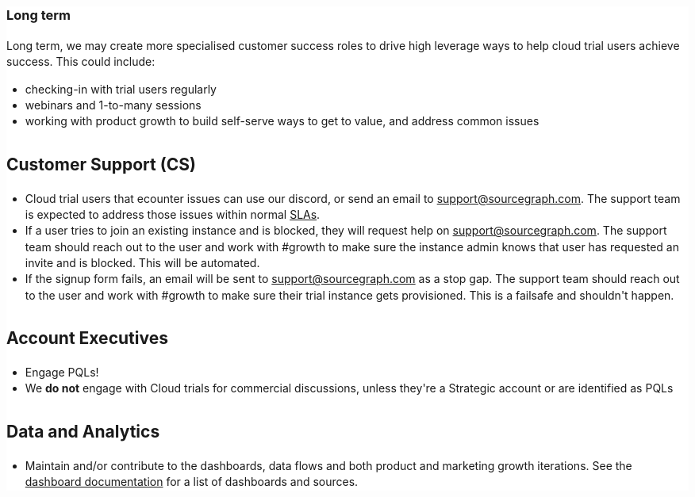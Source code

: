 ### Long term

Long term, we may create more specialised customer success roles to drive high leverage ways to help cloud trial users achieve success. This could include:

- checking-in with trial users regularly
- webinars and 1-to-many sessions
- working with product growth to build self-serve ways to get to value, and address common issues

## Customer Support (CS)

- Cloud trial users that ecounter issues can use our discord, or send an email to support@sourcegraph.com. The support team is expected to address those issues within normal [SLAs](../../../ce-support/support/index.md#sts=SLAs).
- If a user tries to join an existing instance and is blocked, they will request help on support@sourcegraph.com. The support team should reach out to the user and work with #growth to make sure the instance admin knows that user has requested an invite and is blocked. This will be automated.
- If the signup form fails, an email will be sent to support@sourcegraph.com as a stop gap. The support team should reach out to the user and work with #growth to make sure their trial instance gets provisioned. This is a failsafe and shouldn't happen.

## Account Executives

- Engage PQLs!
- We **do not** engage with Cloud trials for commercial discussions, unless they're a Strategic account or are identified as PQLs

## Data and Analytics

- Maintain and/or contribute to the dashboards, data flows and both product and marketing growth iterations. See the [dashboard documentation](https://docs.google.com/document/d/1zwSu0Kyug6VIB6Pm_L5Oprt5FPH8ky8kWDLGt64ryA8/edit) for a list of dashboards and sources.
